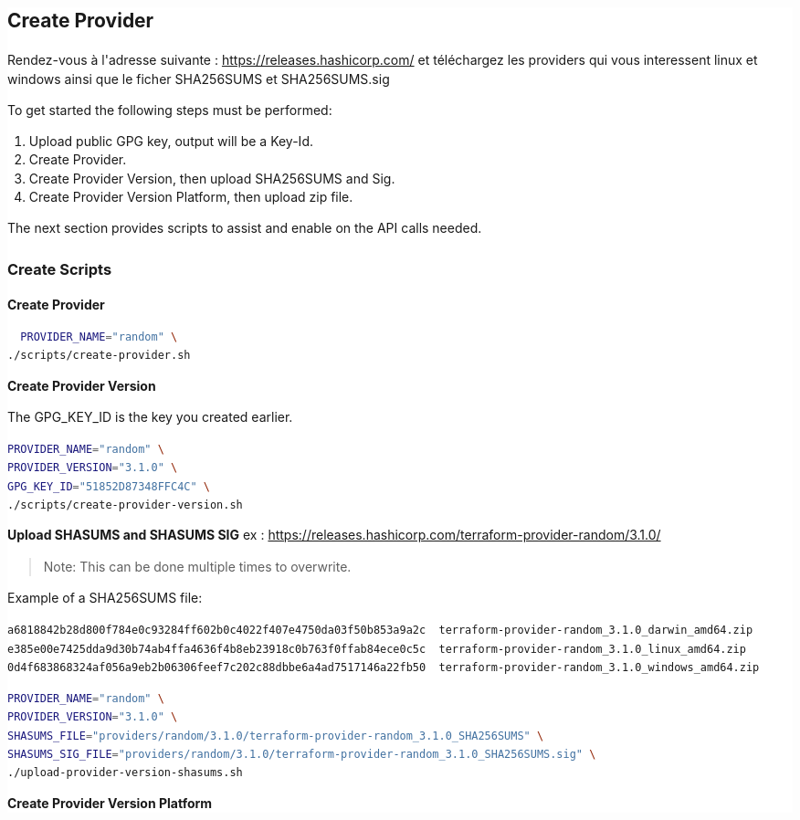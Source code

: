 ## Create Provider

Rendez-vous à l'adresse suivante : https://releases.hashicorp.com/ et téléchargez les providers qui vous interessent linux et windows ainsi que le ficher SHA256SUMS et SHA256SUMS.sig

To get started the following steps must be performed:

1. Upload public GPG key, output will be a Key-Id.
2. Create Provider.
3. Create Provider Version, then upload SHA256SUMS and Sig.
4. Create Provider Version Platform, then upload zip file.

The next section provides scripts to assist and enable on the API calls needed.

### Create Scripts

**Create Provider**

```sh
  PROVIDER_NAME="random" \
./scripts/create-provider.sh
```

**Create Provider Version**

The GPG_KEY_ID is the key you created earlier.

```sh
PROVIDER_NAME="random" \
PROVIDER_VERSION="3.1.0" \
GPG_KEY_ID="51852D87348FFC4C" \
./scripts/create-provider-version.sh
```

**Upload SHASUMS and SHASUMS SIG**
ex : https://releases.hashicorp.com/terraform-provider-random/3.1.0/

> Note: This can be done multiple times to overwrite.

Example of a SHA256SUMS file:
```
a6818842b28d800f784e0c93284ff602b0c4022f407e4750da03f50b853a9a2c  terraform-provider-random_3.1.0_darwin_amd64.zip
e385e00e7425dda9d30b74ab4ffa4636f4b8eb23918c0b763f0ffab84ece0c5c  terraform-provider-random_3.1.0_linux_amd64.zip
0d4f683868324af056a9eb2b06306feef7c202c88dbbe6a4ad7517146a22fb50  terraform-provider-random_3.1.0_windows_amd64.zip
```

```sh
PROVIDER_NAME="random" \
PROVIDER_VERSION="3.1.0" \
SHASUMS_FILE="providers/random/3.1.0/terraform-provider-random_3.1.0_SHA256SUMS" \
SHASUMS_SIG_FILE="providers/random/3.1.0/terraform-provider-random_3.1.0_SHA256SUMS.sig" \
./upload-provider-version-shasums.sh
```

**Create Provider Version Platform**
